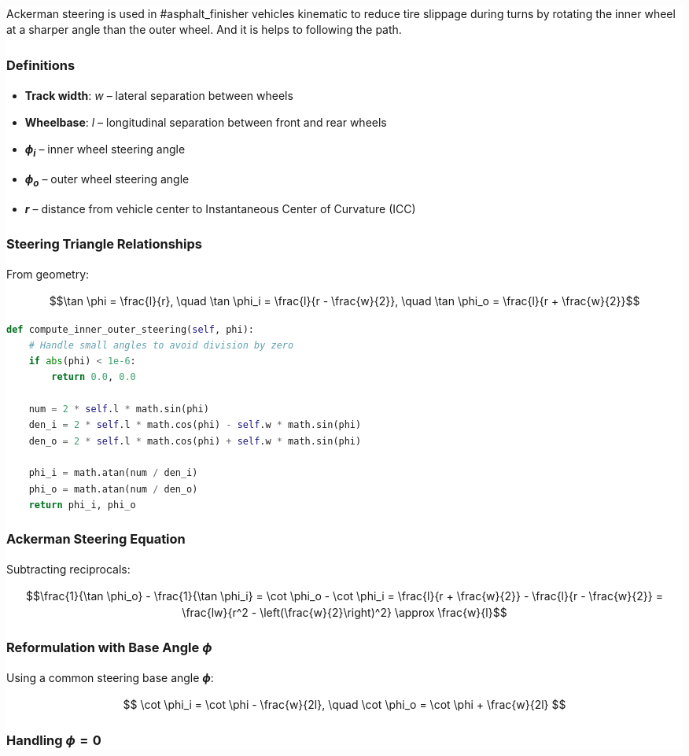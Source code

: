 Ackerman steering is used in #asphalt_finisher vehicles kinematic to reduce tire slippage during turns by rotating the inner wheel at a sharper angle than the outer wheel. And it is helps to following the path.

### Definitions

- **Track width**: $w$ – lateral separation between wheels
    
- **Wheelbase**: $l$ – longitudinal separation between front and rear wheels
    
- **$\phi_i$** – inner wheel steering angle
    
- **$\phi_o$** – outer wheel steering angle
    
- **$r$** – distance from vehicle center to Instantaneous Center of Curvature (ICC)
    

### Steering Triangle Relationships

From geometry:

$$\tan \phi = \frac{l}{r}, \quad 
\tan \phi_i = \frac{l}{r - \frac{w}{2}}, \quad 
\tan \phi_o = \frac{l}{r + \frac{w}{2}}$$
```python
def compute_inner_outer_steering(self, phi):
	# Handle small angles to avoid division by zero
	if abs(phi) < 1e-6:
		return 0.0, 0.0

	num = 2 * self.l * math.sin(phi)
	den_i = 2 * self.l * math.cos(phi) - self.w * math.sin(phi)
	den_o = 2 * self.l * math.cos(phi) + self.w * math.sin(phi)

	phi_i = math.atan(num / den_i)
	phi_o = math.atan(num / den_o)
	return phi_i, phi_o
```

### Ackerman Steering Equation

Subtracting reciprocals:

$$\frac{1}{\tan \phi_o} - \frac{1}{\tan \phi_i} = \cot \phi_o - \cot \phi_i = \frac{l}{r + \frac{w}{2}} - \frac{l}{r - \frac{w}{2}} = \frac{lw}{r^2 - \left(\frac{w}{2}\right)^2} \approx \frac{w}{l}$$

### Reformulation with Base Angle **$\phi$**

Using a common steering base angle **$\phi$**:

$$
\cot \phi_i = \cot \phi - \frac{w}{2l}, \quad
\cot \phi_o = \cot \phi + \frac{w}{2l}
$$


### Handling **$\phi=0$** 
